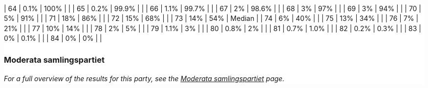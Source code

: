 | 64 | 0.1% | 100% |  |
| 65 | 0.2% | 99.9% |  |
| 66 | 1.1% | 99.7% |  |
| 67 | 2% | 98.6% |  |
| 68 | 3% | 97% |  |
| 69 | 3% | 94% |  |
| 70 | 5% | 91% |  |
| 71 | 18% | 86% |  |
| 72 | 15% | 68% |  |
| 73 | 14% | 54% | Median |
| 74 | 6% | 40% |  |
| 75 | 13% | 34% |  |
| 76 | 7% | 21% |  |
| 77 | 10% | 14% |  |
| 78 | 2% | 5% |  |
| 79 | 1.1% | 3% |  |
| 80 | 0.8% | 2% |  |
| 81 | 0.7% | 1.0% |  |
| 82 | 0.2% | 0.3% |  |
| 83 | 0% | 0.1% |  |
| 84 | 0% | 0% |  |

### Moderata samlingspartiet

*For a full overview of the results for this party, see the [Moderata samlingspartiet](party-moderatasamlingspartiet.html) page.*

